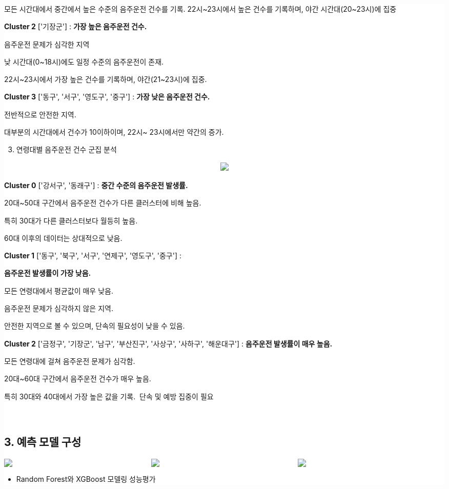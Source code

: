 모든 시간대에서 중간에서 높은 수준의 음주운전 건수를 기록. 22시\~23시에서 높은 건수를 기록하며, 야간 시간대(20\~23시)에 집중

**Cluster 2** ['기장군'] : **가장 높은 음주운전 건수.**

음주운전 문제가 심각한 지역

낮 시간대(0~18시)에도 일정 수준의 음주운전이 존재.

22시\~23시에서 가장 높은 건수를 기록하며, 야간(21\~23시)에 집중.

**Cluster 3** ['동구', '서구', '영도구', '중구'] : **가장 낮은 음주운전 건수.**

전반적으로 안전한 지역.

대부분의 시간대에서 건수가 10이하이며, 22시~ 23시에서만 약간의 증가.

3. 연령대별 음주운전 건수 군집 분석

<p align="center">
  <img src="https://github.com/user-attachments/assets/3e8c46cd-ac6c-4912-9847-180b7db318d0" width="600">
</p>

**Cluster 0** ['강서구', '동래구'] : **중간 수준의 음주운전 발생률.**

20대~50대 구간에서 음주운전 건수가 다른 클러스터에 비해 높음.

특히 30대가 다른 클러스터보다 월등히 높음.

60대 이후의 데이터는 상대적으로 낮음.

**Cluster 1** ['동구', '북구', '서구', '연제구', '영도구', '중구'] :

**음주운전 발생률이 가장 낮음.**

모든 연령대에서 평균값이 매우 낮음.

음주운전 문제가 심각하지 않은 지역.

안전한 지역으로 볼 수 있으며, 단속의 필요성이 낮을 수 있음.

**Cluster 2** ['금정구', '기장군', '남구', '부산진구', '사상구', '사하구', '해운대구'] : **음주운전 발생률이 매우 높음.**

모든 연령대에 걸쳐 음주운전 문제가 심각함.

20대~60대 구간에서 음주운전 건수가 매우 높음.

특히 30대와 40대에서 가장 높은 값을 기록.  단속 및 예방 집중이 필요

</br>

## 3. 예측 모델 구성
<div <div style="display: flex; justify-content: space-between;">
  <img src="https://github.com/user-attachments/assets/d7ff5816-5aa8-4d9b-9f96-485c6f2ee146" width="330">
  <img src="https://github.com/user-attachments/assets/482e98a9-e47d-452f-9d55-635c35fd63e9" width="330">
  <img src="https://github.com/user-attachments/assets/79d42a16-4065-49b4-a1e8-d69a6dbc9163" width="330">
</div>

- Random Forest와 XGBoost 모델링 성능평가
